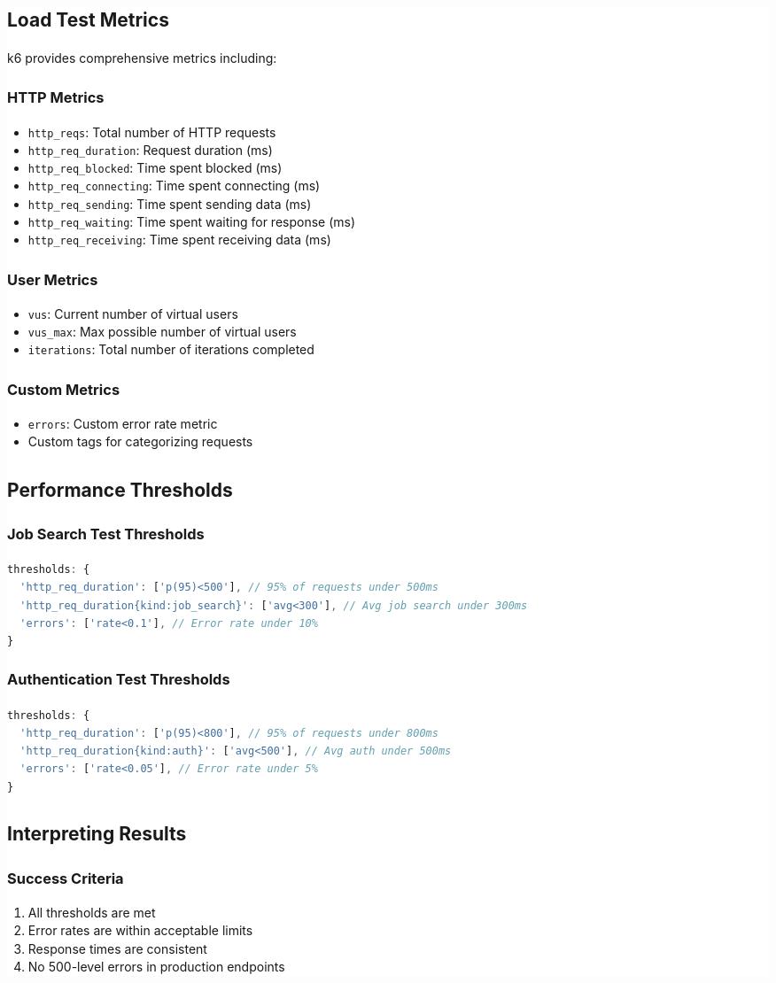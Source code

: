 ## Load Test Metrics

k6 provides comprehensive metrics including:

### HTTP Metrics
- `http_reqs`: Total number of HTTP requests
- `http_req_duration`: Request duration (ms)
- `http_req_blocked`: Time spent blocked (ms)
- `http_req_connecting`: Time spent connecting (ms)
- `http_req_sending`: Time spent sending data (ms)
- `http_req_waiting`: Time spent waiting for response (ms)
- `http_req_receiving`: Time spent receiving data (ms)

### User Metrics
- `vus`: Current number of virtual users
- `vus_max`: Max possible number of virtual users
- `iterations`: Total number of iterations completed

### Custom Metrics
- `errors`: Custom error rate metric
- Custom tags for categorizing requests

## Performance Thresholds

### Job Search Test Thresholds
```javascript
thresholds: {
  'http_req_duration': ['p(95)<500'], // 95% of requests under 500ms
  'http_req_duration{kind:job_search}': ['avg<300'], // Avg job search under 300ms
  'errors': ['rate<0.1'], // Error rate under 10%
}
```

### Authentication Test Thresholds
```javascript
thresholds: {
  'http_req_duration': ['p(95)<800'], // 95% of requests under 800ms
  'http_req_duration{kind:auth}': ['avg<500'], // Avg auth under 500ms
  'errors': ['rate<0.05'], // Error rate under 5%
}
```

## Interpreting Results

### Success Criteria
1. All thresholds are met
2. Error rates are within acceptable limits
3. Response times are consistent
4. No 500-level errors in production endpoints

